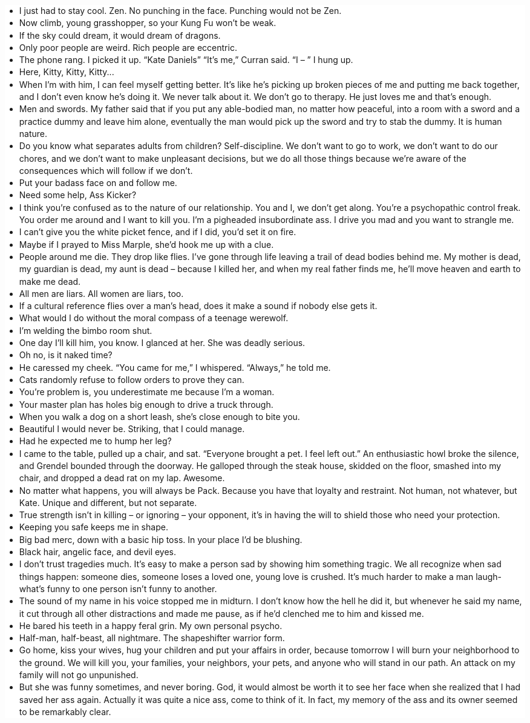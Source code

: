  - I just had to stay cool. Zen. No punching in the face. Punching would not be Zen.
 - Now climb, young grasshopper, so your Kung Fu won’t be weak.
 - If the sky could dream, it would dream of dragons.
 - Only poor people are weird. Rich people are eccentric.
 - The phone rang. I picked it up. “Kate Daniels” “It’s me,” Curran said. “I – ” I hung up.
 - Here, Kitty, Kitty, Kitty...
 - When I’m with him, I can feel myself getting better. It’s like he’s picking up broken pieces of me and putting me back together, and I don’t even know he’s doing it. We never talk about it. We don’t go to therapy. He just loves me and that’s enough.
 - Men and swords. My father said that if you put any able-bodied man, no matter how peaceful, into a room with a sword and a practice dummy and leave him alone, eventually the man would pick up the sword and try to stab the dummy. It is human nature.
 - Do you know what separates adults from children? Self-discipline. We don’t want to go to work, we don’t want to do our chores, and we don’t want to make unpleasant decisions, but we do all those things because we’re aware of the consequences which will follow if we don’t.
 - Put your badass face on and follow me.
 - Need some help, Ass Kicker?
 - I think you’re confused as to the nature of our relationship. You and I, we don’t get along. You’re a psychopathic control freak. You order me around and I want to kill you. I’m a pigheaded insubordinate ass. I drive you mad and you want to strangle me.
 - I can’t give you the white picket fence, and if I did, you’d set it on fire.
 - Maybe if I prayed to Miss Marple, she’d hook me up with a clue.
 - People around me die. They drop like flies. I’ve gone through life leaving a trail of dead bodies behind me. My mother is dead, my guardian is dead, my aunt is dead – because I killed her, and when my real father finds me, he’ll move heaven and earth to make me dead.
 - All men are liars. All women are liars, too.
 - If a cultural reference flies over a man’s head, does it make a sound if nobody else gets it.
 - What would I do without the moral compass of a teenage werewolf.
 - I’m welding the bimbo room shut.
 - One day I’ll kill him, you know. I glanced at her. She was deadly serious.
 - Oh no, is it naked time?
 - He caressed my cheek. “You came for me,” I whispered. “Always,” he told me.
 - Cats randomly refuse to follow orders to prove they can.
 - You’re problem is, you underestimate me because I’m a woman.
 - Your master plan has holes big enough to drive a truck through.
 - When you walk a dog on a short leash, she’s close enough to bite you.
 - Beautiful I would never be. Striking, that I could manage.
 - Had he expected me to hump her leg?
 - I came to the table, pulled up a chair, and sat. “Everyone brought a pet. I feel left out.” An enthusiastic howl broke the silence, and Grendel bounded through the doorway. He galloped through the steak house, skidded on the floor, smashed into my chair, and dropped a dead rat on my lap. Awesome.
 - No matter what happens, you will always be Pack. Because you have that loyalty and restraint. Not human, not whatever, but Kate. Unique and different, but not separate.
 - True strength isn’t in killing – or ignoring – your opponent, it’s in having the will to shield those who need your protection.
 - Keeping you safe keeps me in shape.
 - Big bad merc, down with a basic hip toss. In your place I’d be blushing.
 - Black hair, angelic face, and devil eyes.
 - I don’t trust tragedies much. It’s easy to make a person sad by showing him something tragic. We all recognize when sad things happen: someone dies, someone loses a loved one, young love is crushed. It’s much harder to make a man laugh-what’s funny to one person isn’t funny to another.
 - The sound of my name in his voice stopped me in midturn. I don’t know how the hell he did it, but whenever he said my name, it cut through all other distractions and made me pause, as if he’d clenched me to him and kissed me.
 - He bared his teeth in a happy feral grin. My own personal psycho.
 - Half-man, half-beast, all nightmare. The shapeshifter warrior form.
 - Go home, kiss your wives, hug your children and put your affairs in order, because tomorrow I will burn your neighborhood to the ground. We will kill you, your families, your neighbors, your pets, and anyone who will stand in our path. An attack on my family will not go unpunished.
 - But she was funny sometimes, and never boring. God, it would almost be worth it to see her face when she realized that I had saved her ass again. Actually it was quite a nice ass, come to think of it. In fact, my memory of the ass and its owner seemed to be remarkably clear.